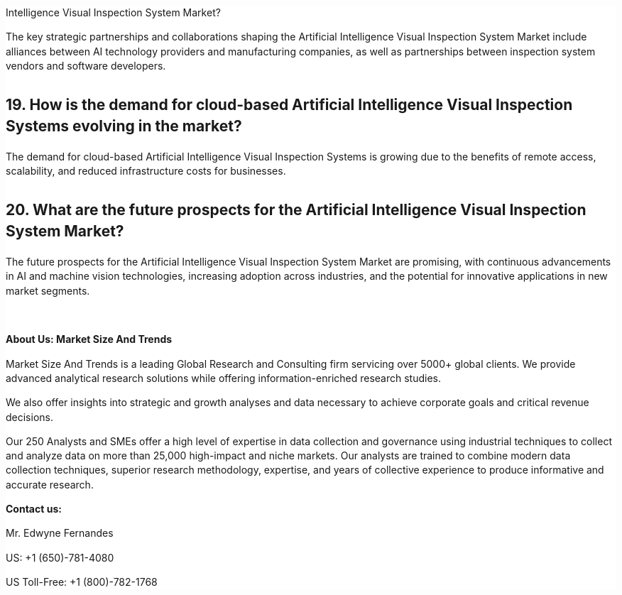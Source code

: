 Intelligence Visual Inspection System Market?</h2><p>The key strategic partnerships and collaborations shaping the Artificial Intelligence Visual Inspection System Market include alliances between AI technology providers and manufacturing companies, as well as partnerships between inspection system vendors and software developers.</p><h2>19. How is the demand for cloud-based Artificial Intelligence Visual Inspection Systems evolving in the market?</h2><p>The demand for cloud-based Artificial Intelligence Visual Inspection Systems is growing due to the benefits of remote access, scalability, and reduced infrastructure costs for businesses.</p><h2>20. What are the future prospects for the Artificial Intelligence Visual Inspection System Market?</h2><p>The future prospects for the Artificial Intelligence Visual Inspection System Market are promising, with continuous advancements in AI and machine vision technologies, increasing adoption across industries, and the potential for innovative applications in new market segments.</p></body></html></strong></p><p id="ember65" class="ember-view reader-text-block__paragraph">&nbsp;</p><p id="" class=""><strong>About Us: Market Size And Trends</strong></p><p id="" class="">Market Size And Trends is a leading Global Research and Consulting firm servicing over 5000+ global clients. We provide advanced analytical research solutions while offering information-enriched research studies.</p><p id="" class="">We also offer insights into strategic and growth analyses and data necessary to achieve corporate goals and critical revenue decisions.</p><p id="" class="">Our 250 Analysts and SMEs offer a high level of expertise in data collection and governance using industrial techniques to collect and analyze data on more than 25,000 high-impact and niche markets. Our analysts are trained to combine modern data collection techniques, superior research methodology, expertise, and years of collective experience to produce informative and accurate research.</p><p id="" class=""><strong>Contact us:</strong></p><p id="" class="">Mr. Edwyne Fernandes</p><p id="" class="">US: +1 (650)-781-4080</p><p id="" class="">US Toll-Free: +1 (800)-782-1768</p>